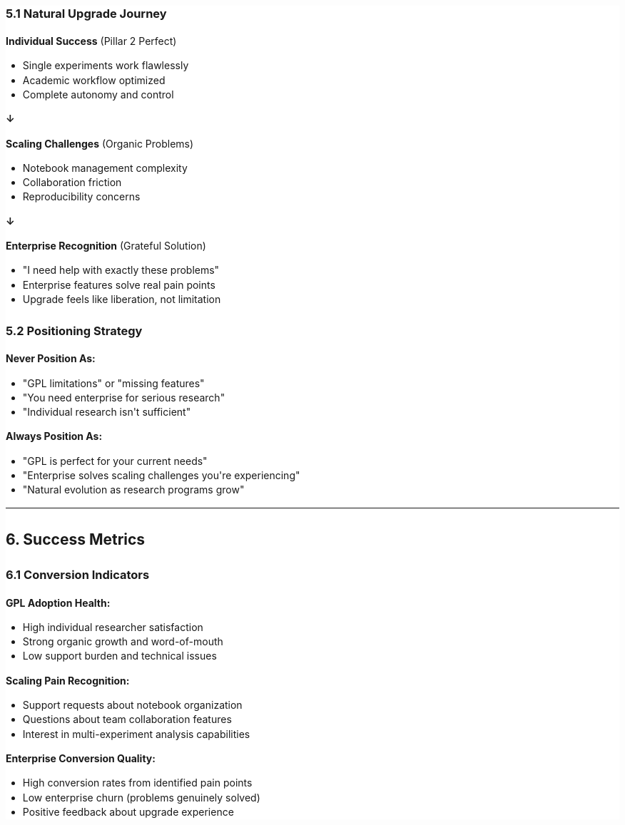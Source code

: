 ### 5.1 Natural Upgrade Journey

**Individual Success** (Pillar 2 Perfect)
- Single experiments work flawlessly
- Academic workflow optimized
- Complete autonomy and control

**↓**

**Scaling Challenges** (Organic Problems)
- Notebook management complexity
- Collaboration friction
- Reproducibility concerns

**↓**

**Enterprise Recognition** (Grateful Solution)
- "I need help with exactly these problems"
- Enterprise features solve real pain points
- Upgrade feels like liberation, not limitation

### 5.2 Positioning Strategy

**Never Position As:**
- "GPL limitations" or "missing features"
- "You need enterprise for serious research"
- "Individual research isn't sufficient"

**Always Position As:**
- "GPL is perfect for your current needs"
- "Enterprise solves scaling challenges you're experiencing"
- "Natural evolution as research programs grow"

---

## 6. Success Metrics

### 6.1 Conversion Indicators

**GPL Adoption Health:**
- High individual researcher satisfaction
- Strong organic growth and word-of-mouth
- Low support burden and technical issues

**Scaling Pain Recognition:**
- Support requests about notebook organization
- Questions about team collaboration features
- Interest in multi-experiment analysis capabilities  

**Enterprise Conversion Quality:**
- High conversion rates from identified pain points
- Low enterprise churn (problems genuinely solved)
- Positive feedback about upgrade experience
